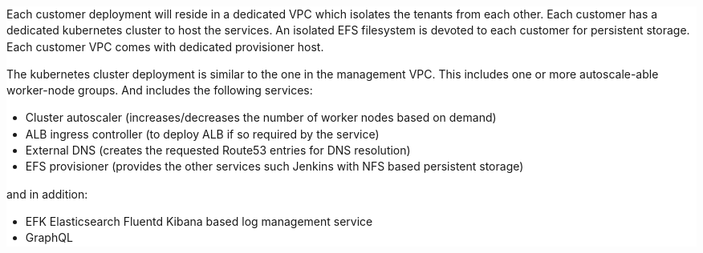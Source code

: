 Each customer deployment will reside in a dedicated VPC which isolates the tenants from each other. Each customer has a dedicated kubernetes cluster to host the services. An isolated EFS filesystem is devoted to each customer for persistent storage. Each customer VPC comes with dedicated provisioner host.

The kubernetes cluster deployment is similar to the one in the management VPC. This includes one or more autoscale-able worker-node groups. And includes the following services:
- Cluster autoscaler (increases/decreases the number of worker nodes based on demand)
- ALB ingress controller (to deploy ALB if so required by the service)
- External DNS (creates the requested Route53 entries for DNS resolution)
- EFS provisioner (provides the other services such Jenkins with NFS based persistent storage)

and in addition:
- EFK Elasticsearch Fluentd Kibana based log management service
- GraphQL
